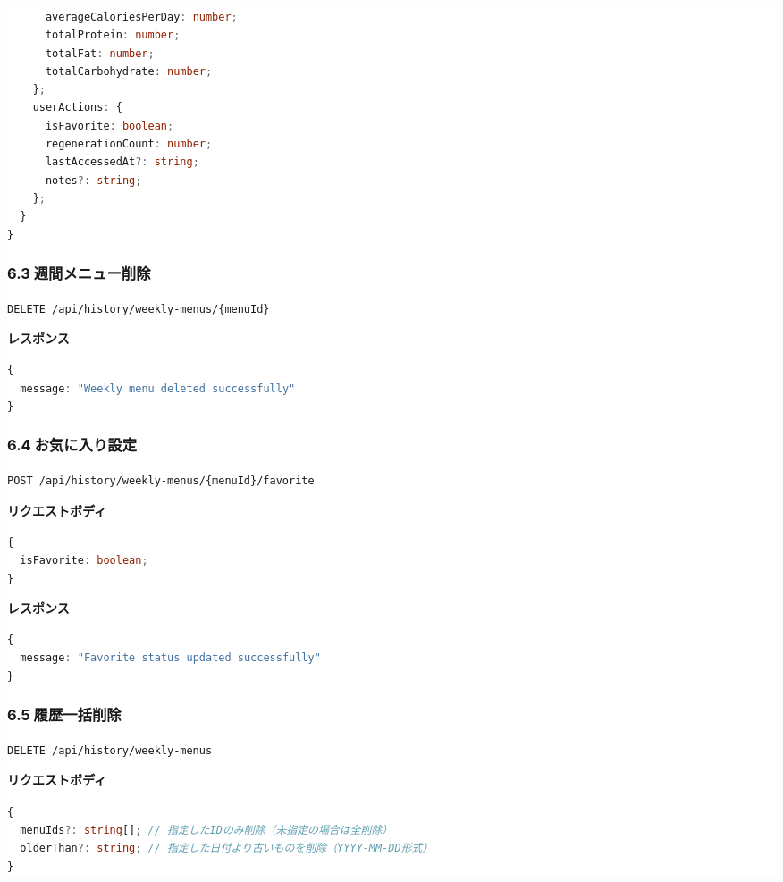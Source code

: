 ```typescript
      averageCaloriesPerDay: number;
      totalProtein: number;
      totalFat: number;
      totalCarbohydrate: number;
    };
    userActions: {
      isFavorite: boolean;
      regenerationCount: number;
      lastAccessedAt?: string;
      notes?: string;
    };
  }
}
```

### 6.3 週間メニュー削除
```http
DELETE /api/history/weekly-menus/{menuId}
```

**レスポンス**
```typescript
{
  message: "Weekly menu deleted successfully"
}
```

### 6.4 お気に入り設定
```http
POST /api/history/weekly-menus/{menuId}/favorite
```

**リクエストボディ**
```typescript
{
  isFavorite: boolean;
}
```

**レスポンス**
```typescript
{
  message: "Favorite status updated successfully"
}
```

### 6.5 履歴一括削除
```http
DELETE /api/history/weekly-menus
```

**リクエストボディ**
```typescript
{
  menuIds?: string[]; // 指定したIDのみ削除（未指定の場合は全削除）
  olderThan?: string; // 指定した日付より古いものを削除（YYYY-MM-DD形式）
}
```
